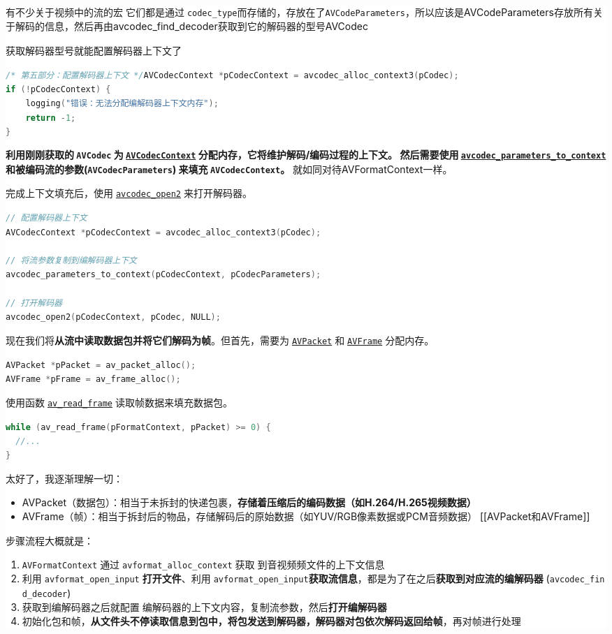 有不少关于视频中的流的宏
它们都是通过 `codec_type`而存储的，存放在了`AVCodeParameters`，所以应该是AVCodeParameters存放所有关于解码的信息，然后再由avcodec_find_decoder获取到它的解码器的型号AVCodec


获取解码器型号就能配置解码器上下文了
```cpp
/* 第五部分：配置解码器上下文 */AVCodecContext *pCodecContext = avcodec_alloc_context3(pCodec);  
if (!pCodecContext) {  
    logging("错误：无法分配编解码器上下文内存");  
    return -1;  
}
```
	


**利用刚刚获取的 `AVCodec` 为 [`AVCodecContext`](https://ffmpeg.org/doxygen/trunk/structAVCodecContext.html) 分配内存，它将维护解码/编码过程的上下文。 然后需要使用 [`avcodec_parameters_to_context`](https://ffmpeg.org/doxygen/trunk/group__lavc__core.html#gac7b282f51540ca7a99416a3ba6ee0d16)和被编码流的参数(`AVCodecParameters`) 来填充 `AVCodecContext`。** 就如同对待AVFormatContext一样。

完成上下文填充后，使用 [`avcodec_open2`](https://ffmpeg.org/doxygen/trunk/group__lavc__core.html#ga11f785a188d7d9df71621001465b0f1d) 来打开解码器。
```cpp
// 配置解码器上下文
AVCodecContext *pCodecContext = avcodec_alloc_context3(pCodec);

// 将流参数复制到编解码器上下文
avcodec_parameters_to_context(pCodecContext, pCodecParameters);

// 打开解码器
avcodec_open2(pCodecContext, pCodec, NULL);
```
	

现在我们将**从流中读取数据包并将它们解码为帧**。但首先，需要为 [`AVPacket`](https://ffmpeg.org/doxygen/trunk/structAVPacket.html) 和 [`AVFrame`](https://ffmpeg.org/doxygen/trunk/structAVFrame.html) 分配内存。
```cpp
AVPacket *pPacket = av_packet_alloc();
AVFrame *pFrame = av_frame_alloc();
```


使用函数 [`av_read_frame`](https://ffmpeg.org/doxygen/trunk/group__lavf__decoding.html#ga4fdb3084415a82e3810de6ee60e46a61) 读取帧数据来填充数据包。
```c
while (av_read_frame(pFormatContext, pPacket) >= 0) {
  //...
}
```

太好了，我逐渐理解一切：
- AVPacket（数据包）：相当于未拆封的快递包裹，**存储着压缩后的编码数据（如H.264/H.265视频数据）**
- AVFrame（帧）：相当于拆封后的物品，存储解码后的原始数据（如YUV/RGB像素数据或PCM音频数据）
[[AVPacket和AVFrame]]

步骤流程大概就是：
1. `AVFormatContext` 通过 `avformat_alloc_context` 获取 到音视频频文件的上下文信息
2. 利用 `avformat_open_input` **打开文件**、利用 `avformat_open_input`**获取流信息**，都是为了在之后**获取到对应流的编解码器** (`avcodec_find_decoder`)
3. 获取到编解码器之后就配置 编解码器的上下文内容，复制流参数，然后**打开编解码器**
4. 初始化包和帧，**从文件头不停读取信息到包中，将包发送到解码器，解码器对包依次解码返回给帧**，再对帧进行处理
